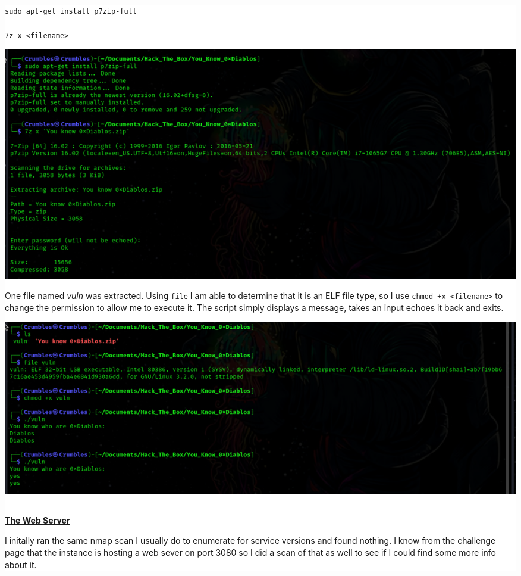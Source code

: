 ```
sudo apt-get install p7zip-full

7z x <filename>
```

![Unzip](docs/assets/images/HTB/diablos/diablos04.png)

One file named *vuln* was extracted. Using `file` I am able to determine that it is an ELF file type, so I use `chmod +x <filename>` to change the permission to allow me to execute it. The script simply displays a message, takes an input echoes it back and exits.

![Script](docs/assets/images/HTB/diablos/diablos05.png)

---


<ins> **The Web Server** </ins>

I initally ran the same nmap scan I usually do to enumerate for service versions and found nothing. I know from the challenge page that the instance is hosting a web sever on port 3080 so I did a scan of that as well to see if I could find some more info about it.
